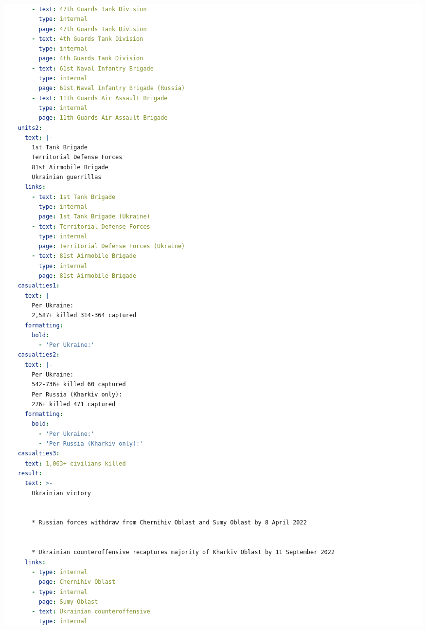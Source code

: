 ```yaml
        - text: 47th Guards Tank Division
          type: internal
          page: 47th Guards Tank Division
        - text: 4th Guards Tank Division
          type: internal
          page: 4th Guards Tank Division
        - text: 61st Naval Infantry Brigade
          type: internal
          page: 61st Naval Infantry Brigade (Russia)
        - text: 11th Guards Air Assault Brigade
          type: internal
          page: 11th Guards Air Assault Brigade
    units2:
      text: |-
        1st Tank Brigade 
        Territorial Defense Forces 
        81st Airmobile Brigade 
        Ukrainian guerrillas
      links:
        - text: 1st Tank Brigade
          type: internal
          page: 1st Tank Brigade (Ukraine)
        - text: Territorial Defense Forces
          type: internal
          page: Territorial Defense Forces (Ukraine)
        - text: 81st Airmobile Brigade
          type: internal
          page: 81st Airmobile Brigade
    casualties1:
      text: |-
        Per Ukraine:
        2,587+ killed 314-364 captured
      formatting:
        bold:
          - 'Per Ukraine:'
    casualties2:
      text: |-
        Per Ukraine:
        542-736+ killed 60 captured
        Per Russia (Kharkiv only):
        276+ killed 471 captured
      formatting:
        bold:
          - 'Per Ukraine:'
          - 'Per Russia (Kharkiv only):'
    casualties3:
      text: 1,063+ civilians killed
    result:
      text: >-
        Ukrainian victory


        * Russian forces withdraw from Chernihiv Oblast and Sumy Oblast by 8 April 2022


        * Ukrainian counteroffensive recaptures majority of Kharkiv Oblast by 11 September 2022
      links:
        - type: internal
          page: Chernihiv Oblast
        - type: internal
          page: Sumy Oblast
        - text: Ukrainian counteroffensive
          type: internal
```